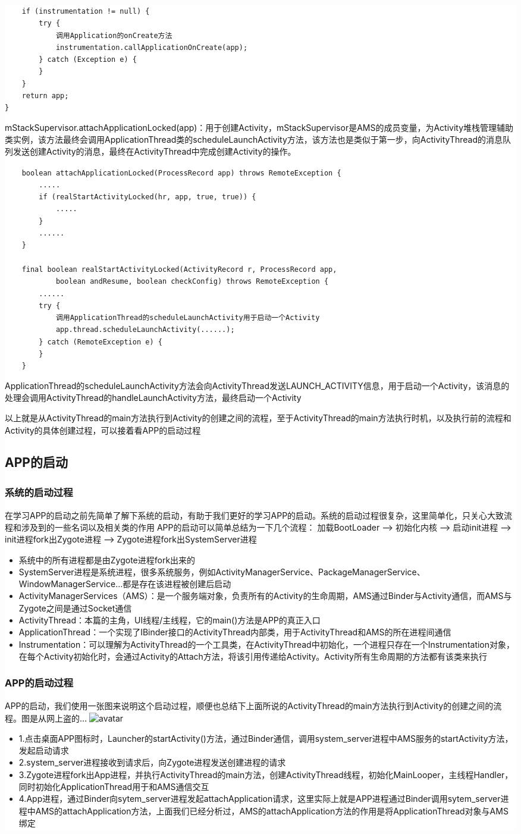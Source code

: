         if (instrumentation != null) {
            try {
                调用Application的onCreate方法
                instrumentation.callApplicationOnCreate(app);
            } catch (Exception e) {
            }
        }
        return app;
    }

mStackSupervisor.attachApplicationLocked(app)：用于创建Activity，mStackSupervisor是AMS的成员变量，为Activity堆栈管理辅助类实例，该方法最终会调用ApplicationThread类的scheduleLaunchActivity方法，该方法也是类似于第一步，向ActivityThread的消息队列发送创建Activity的消息，最终在ActivityThread中完成创建Activity的操作。
```
    boolean attachApplicationLocked(ProcessRecord app) throws RemoteException {
        .....
        if (realStartActivityLocked(hr, app, true, true)) {
            .....
        }          
        ......
    }

    final boolean realStartActivityLocked(ActivityRecord r, ProcessRecord app,
            boolean andResume, boolean checkConfig) throws RemoteException {
        ......
        try {
            调用ApplicationThread的scheduleLaunchActivity用于启动一个Activity
            app.thread.scheduleLaunchActivity(......);
        } catch (RemoteException e) {
        }
    }
```
ApplicationThread的scheduleLaunchActivity方法会向ActivityThread发送LAUNCH_ACTIVITY信息，用于启动一个Activity，该消息的处理会调用ActivityThread的handleLaunchActivity方法，最终启动一个Activity

以上就是从ActivityThread的main方法执行到Activity的创建之间的流程，至于ActivityThread的main方法执行时机，以及执行前的流程和Activity的具体创建过程，可以接着看APP的启动过程
## APP的启动
### 系统的启动过程
在学习APP的启动之前先简单了解下系统的启动，有助于我们更好的学习APP的启动。系统的启动过程很复杂，这里简单化，只关心大致流程和涉及到的一些名词以及相关类的作用
APP的启动可以简单总结为一下几个流程：
加载BootLoader --> 初始化内核 --> 启动init进程 --> init进程fork出Zygote进程 --> Zygote进程fork出SystemServer进程

- 系统中的所有进程都是由Zygote进程fork出来的
- SystemServer进程是系统进程，很多系统服务，例如ActivityManagerService、PackageManagerService、WindowManagerService…都是存在该进程被创建后启动
- ActivityManagerServices（AMS）：是一个服务端对象，负责所有的Activity的生命周期，AMS通过Binder与Activity通信，而AMS与Zygote之间是通过Socket通信
- ActivityThread：本篇的主角，UI线程/主线程，它的main()方法是APP的真正入口
- ApplicationThread：一个实现了IBinder接口的ActivityThread内部类，用于ActivityThread和AMS的所在进程间通信
- Instrumentation：可以理解为ActivityThread的一个工具类，在ActivityThread中初始化，一个进程只存在一个Instrumentation对象，在每个Activity初始化时，会通过Activity的Attach方法，将该引用传递给Activity。Activity所有生命周期的方法都有该类来执行
### APP的启动过程
APP的启动，我们使用一张图来说明这个启动过程，顺便也总结下上面所说的ActivityThread的main方法执行到Activity的创建之间的流程。图是从网上盗的…
![avatar](https://github.com/Midysen/WorkSummary/blob/master/WorkReport/Android%E4%BD%93%E7%B3%BB%E6%9E%B6%E6%9E%84%EF%BC%88Framework%E3%80%81%E9%AB%98%E7%BA%A7UI%EF%BC%89/Android%20framework/20190103210016632.png)
- 1.点击桌面APP图标时，Launcher的startActivity()方法，通过Binder通信，调用system_server进程中AMS服务的startActivity方法，发起启动请求
- 2.system_server进程接收到请求后，向Zygote进程发送创建进程的请求
- 3.Zygote进程fork出App进程，并执行ActivityThread的main方法，创建ActivityThread线程，初始化MainLooper，主线程Handler，同时初始化ApplicationThread用于和AMS通信交互
- 4.App进程，通过Binder向sytem_server进程发起attachApplication请求，这里实际上就是APP进程通过Binder调用sytem_server进程中AMS的attachApplication方法，上面我们已经分析过，AMS的attachApplication方法的作用是将ApplicationThread对象与AMS绑定